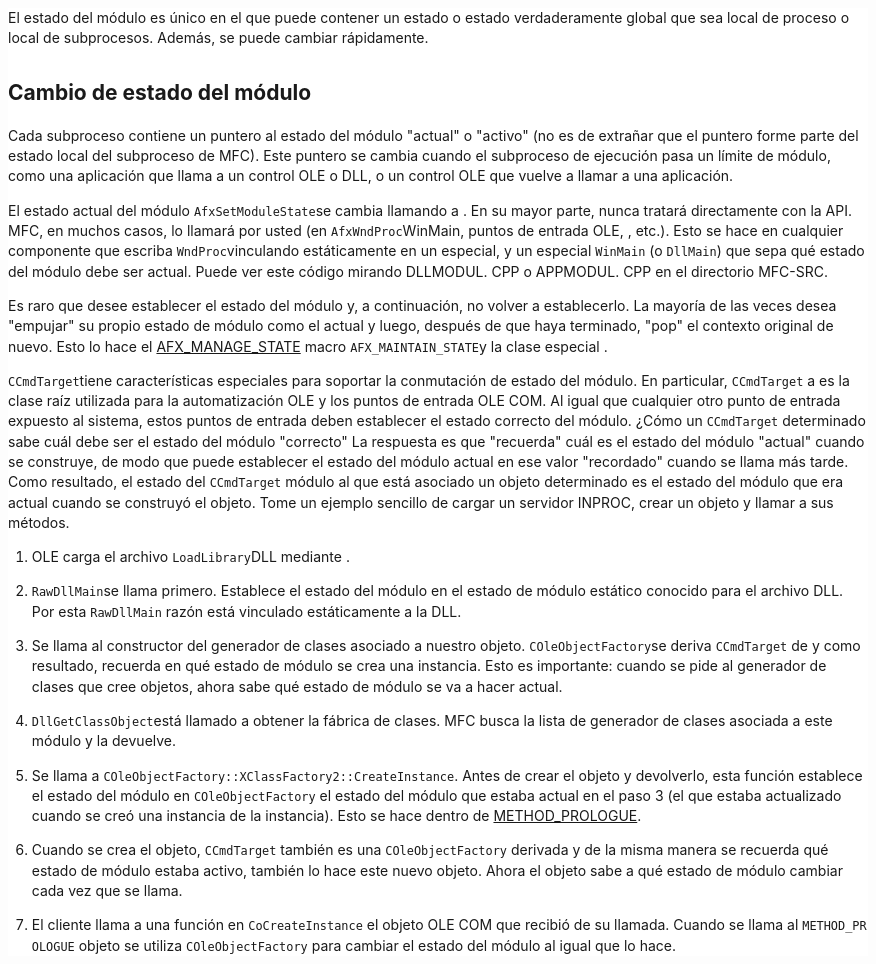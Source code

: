 El estado del módulo es único en el que puede contener un estado o estado verdaderamente global que sea local de proceso o local de subprocesos. Además, se puede cambiar rápidamente.

## <a name="module-state-switching"></a>Cambio de estado del módulo

Cada subproceso contiene un puntero al estado del módulo "actual" o "activo" (no es de extrañar que el puntero forme parte del estado local del subproceso de MFC). Este puntero se cambia cuando el subproceso de ejecución pasa un límite de módulo, como una aplicación que llama a un control OLE o DLL, o un control OLE que vuelve a llamar a una aplicación.

El estado actual del módulo `AfxSetModuleState`se cambia llamando a . En su mayor parte, nunca tratará directamente con la API. MFC, en muchos casos, lo llamará por usted (en `AfxWndProc`WinMain, puntos de entrada OLE, , etc.). Esto se hace en cualquier componente que escriba `WndProc`vinculando estáticamente en un especial, y un especial `WinMain` (o `DllMain`) que sepa qué estado del módulo debe ser actual. Puede ver este código mirando DLLMODUL. CPP o APPMODUL. CPP en el directorio MFC-SRC.

Es raro que desee establecer el estado del módulo y, a continuación, no volver a establecerlo. La mayoría de las veces desea "empujar" su propio estado de módulo como el actual y luego, después de que haya terminado, "pop" el contexto original de nuevo. Esto lo hace el [AFX_MANAGE_STATE](reference/extension-dll-macros.md#afx_manage_state) macro `AFX_MAINTAIN_STATE`y la clase especial .

`CCmdTarget`tiene características especiales para soportar la conmutación de estado del módulo. En particular, `CCmdTarget` a es la clase raíz utilizada para la automatización OLE y los puntos de entrada OLE COM. Al igual que cualquier otro punto de entrada expuesto al sistema, estos puntos de entrada deben establecer el estado correcto del módulo. ¿Cómo un `CCmdTarget` determinado sabe cuál debe ser el estado del módulo "correcto" La respuesta es que "recuerda" cuál es el estado del módulo "actual" cuando se construye, de modo que puede establecer el estado del módulo actual en ese valor "recordado" cuando se llama más tarde. Como resultado, el estado del `CCmdTarget` módulo al que está asociado un objeto determinado es el estado del módulo que era actual cuando se construyó el objeto. Tome un ejemplo sencillo de cargar un servidor INPROC, crear un objeto y llamar a sus métodos.

1. OLE carga el archivo `LoadLibrary`DLL mediante .

1. `RawDllMain`se llama primero. Establece el estado del módulo en el estado de módulo estático conocido para el archivo DLL. Por esta `RawDllMain` razón está vinculado estáticamente a la DLL.

1. Se llama al constructor del generador de clases asociado a nuestro objeto. `COleObjectFactory`se deriva `CCmdTarget` de y como resultado, recuerda en qué estado de módulo se crea una instancia. Esto es importante: cuando se pide al generador de clases que cree objetos, ahora sabe qué estado de módulo se va a hacer actual.

1. `DllGetClassObject`está llamado a obtener la fábrica de clases. MFC busca la lista de generador de clases asociada a este módulo y la devuelve.

1. Se llama a `COleObjectFactory::XClassFactory2::CreateInstance`. Antes de crear el objeto y devolverlo, esta función establece el estado del módulo en `COleObjectFactory` el estado del módulo que estaba actual en el paso 3 (el que estaba actualizado cuando se creó una instancia de la instancia). Esto se hace dentro de [METHOD_PROLOGUE](com-interface-entry-points.md).

1. Cuando se crea el objeto, `CCmdTarget` también es una `COleObjectFactory` derivada y de la misma manera se recuerda qué estado de módulo estaba activo, también lo hace este nuevo objeto. Ahora el objeto sabe a qué estado de módulo cambiar cada vez que se llama.

1. El cliente llama a una función en `CoCreateInstance` el objeto OLE COM que recibió de su llamada. Cuando se llama al `METHOD_PROLOGUE` objeto se utiliza `COleObjectFactory` para cambiar el estado del módulo al igual que lo hace.
